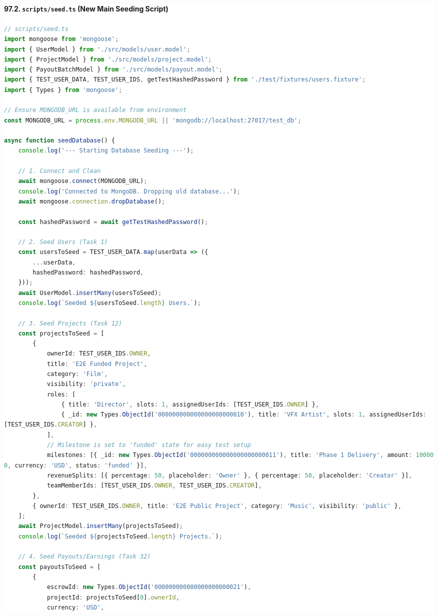 #### **97.2. `scripts/seed.ts` (New Main Seeding Script)**

```typescript
// scripts/seed.ts
import mongoose from 'mongoose';
import { UserModel } from './src/models/user.model';
import { ProjectModel } from './src/models/project.model';
import { PayoutBatchModel } from './src/models/payout.model';
import { TEST_USER_DATA, TEST_USER_IDS, getTestHashedPassword } from './test/fixtures/users.fixture';
import { Types } from 'mongoose';

// Ensure MONGODB_URL is available from environment
const MONGODB_URL = process.env.MONGODB_URL || 'mongodb://localhost:27017/test_db';

async function seedDatabase() {
    console.log('--- Starting Database Seeding ---');

    // 1. Connect and Clean
    await mongoose.connect(MONGODB_URL);
    console.log('Connected to MongoDB. Dropping old database...');
    await mongoose.connection.dropDatabase();
    
    const hashedPassword = await getTestHashedPassword();
    
    // 2. Seed Users (Task 1)
    const usersToSeed = TEST_USER_DATA.map(userData => ({
        ...userData,
        hashedPassword: hashedPassword,
    }));
    await UserModel.insertMany(usersToSeed);
    console.log(`Seeded ${usersToSeed.length} Users.`);
    
    // 3. Seed Projects (Task 12)
    const projectsToSeed = [
        {
            ownerId: TEST_USER_IDS.OWNER,
            title: 'E2E Funded Project',
            category: 'Film',
            visibility: 'private',
            roles: [
                { title: 'Director', slots: 1, assignedUserIds: [TEST_USER_IDS.OWNER] },
                { _id: new Types.ObjectId('000000000000000000000010'), title: 'VFX Artist', slots: 1, assignedUserIds: [TEST_USER_IDS.CREATOR] },
            ],
            // Milestone is set to 'funded' state for easy test setup
            milestones: [{ _id: new Types.ObjectId('000000000000000000000011'), title: 'Phase 1 Delivery', amount: 100000, currency: 'USD', status: 'funded' }],
            revenueSplits: [{ percentage: 50, placeholder: 'Owner' }, { percentage: 50, placeholder: 'Creator' }],
            teamMemberIds: [TEST_USER_IDS.OWNER, TEST_USER_IDS.CREATOR],
        },
        { ownerId: TEST_USER_IDS.OWNER, title: 'E2E Public Project', category: 'Music', visibility: 'public' },
    ];
    await ProjectModel.insertMany(projectsToSeed);
    console.log(`Seeded ${projectsToSeed.length} Projects.`);

    // 4. Seed Payouts/Earnings (Task 32)
    const payoutsToSeed = [
        {
            escrowId: new Types.ObjectId('000000000000000000000021'),
            projectId: projectsToSeed[0].ownerId, 
            currency: 'USD',
```